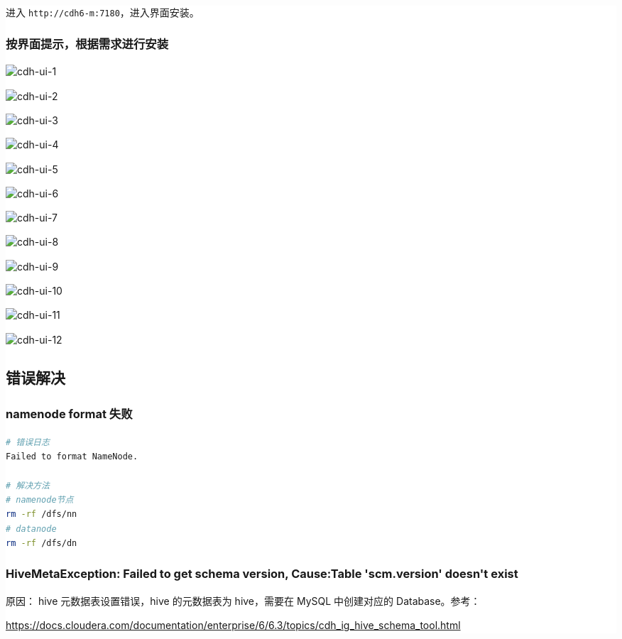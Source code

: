 进入 `http://cdh6-m:7180`，进入界面安装。

### 按界面提示，根据需求进行安装

![cdh-ui-1](https://mutoulbj.oss-cn-zhangjiakou.aliyuncs.com/uPic/20211108-cdh-ui-1.jpg)

![cdh-ui-2](https://mutoulbj.oss-cn-zhangjiakou.aliyuncs.com/uPic/20211108-cdh-ui-2.jpg)

![cdh-ui-3](https://mutoulbj.oss-cn-zhangjiakou.aliyuncs.com/uPic/20211108-cdh-ui-3.jpg)

![cdh-ui-4](https://mutoulbj.oss-cn-zhangjiakou.aliyuncs.com/uPic/20211108-cdh-ui-4.jpg)

![cdh-ui-5](https://mutoulbj.oss-cn-zhangjiakou.aliyuncs.com/uPic/20211108-cdh-ui-5.jpg)

![cdh-ui-6](https://mutoulbj.oss-cn-zhangjiakou.aliyuncs.com/uPic/20211108-cdh-ui-6.jpg)

![cdh-ui-7](https://mutoulbj.oss-cn-zhangjiakou.aliyuncs.com/uPic/20211108-cdh-ui-7.jpg)

![cdh-ui-8](https://mutoulbj.oss-cn-zhangjiakou.aliyuncs.com/uPic/20211108-cdh-ui-8.jpg)

![cdh-ui-9](https://mutoulbj.oss-cn-zhangjiakou.aliyuncs.com/uPic/20211108-cdh-ui-9.jpg)

![cdh-ui-10](https://mutoulbj.oss-cn-zhangjiakou.aliyuncs.com/uPic/20211108-cdh-ui-10.jpg)

![cdh-ui-11](https://mutoulbj.oss-cn-zhangjiakou.aliyuncs.com/uPic/20211108-cdh-ui-11.jpg)

![cdh-ui-12](https://mutoulbj.oss-cn-zhangjiakou.aliyuncs.com/uPic/20211108-cdh-ui-12.jpg)

## 错误解决

### namenode format 失败

```bash
# 错误日志
Failed to format NameNode.

# 解决方法
# namenode节点
rm -rf /dfs/nn
# datanode
rm -rf /dfs/dn
```

### HiveMetaException: Failed to get schema version, Cause:Table 'scm.version' doesn't exist

原因： hive 元数据表设置错误，hive 的元数据表为 hive，需要在 MySQL 中创建对应的 Database。参考：

https://docs.cloudera.com/documentation/enterprise/6/6.3/topics/cdh_ig_hive_schema_tool.html

